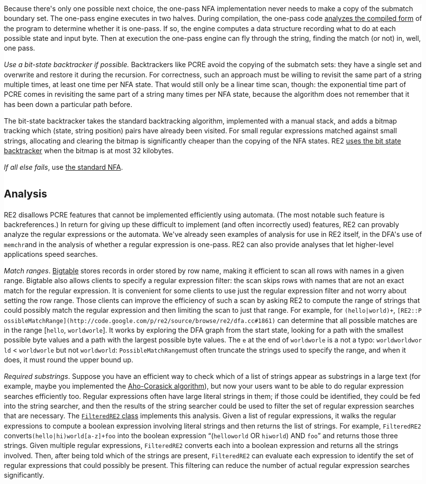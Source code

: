 Because there's only one possible next choice, the one-pass NFA implementation never needs to make a copy of the submatch boundary set. The one-pass engine executes in two halves. During compilation, the one-pass code  [analyzes the compiled form](http://code.google.com/p/re2/source/browse/re2/onepass.cc#363)  of the program to determine whether it is one-pass. If so, the engine computes a data structure recording what to do at each possible state and input byte. Then at execution the one-pass engine can fly through the string, finding the match (or not) in, well, one pass.

_Use a bit-state backtracker if possible._  Backtrackers like PCRE avoid the copying of the submatch sets: they have a single set and overwrite and restore it during the recursion. For correctness, such an approach must be willing to revisit the same part of a string multiple times, at least one time per NFA state. That would still only be a linear time scan, though: the exponential time part of PCRE comes in revisiting the same part of a string many times per NFA state, because the algorithm does not remember that it has been down a particular path before.

The bit-state backtracker takes the standard backtracking algorithm, implemented with a manual stack, and adds a bitmap tracking which (state, string position) pairs have already been visited. For small regular expressions matched against small strings, allocating and clearing the bitmap is significantly cheaper than the copying of the NFA states. RE2  [uses the bit state backtracker](http://code.google.com/p/re2/source/browse/re2/re2.cc#669) when the bitmap is at most 32 kilobytes.

_If all else fails_, use  [the standard NFA](http://code.google.com/p/re2/source/browse/re2/nfa.cc).

## Analysis

RE2 disallows PCRE features that cannot be implemented efficiently using automata. (The most notable such feature is backreferences.) In return for giving up these difficult to implement (and often incorrectly used) features, RE2 can provably analyze the regular expressions or the automata. We've already seen examples of analysis for use in RE2 itself, in the DFA's use of  `memchr`and in the analysis of whether a regular expression is one-pass. RE2 can also provide analyses that let higher-level applications speed searches.

_Match ranges_.  [Bigtable](http://labs.google.com/papers/bigtable.html)  stores records in order stored by row name, making it efficient to scan all rows with names in a given range. Bigtable also allows clients to specify a regular expression filter: the scan skips rows with names that are not an exact match for the regular expression. It is convenient for some clients to use just the regular expression filter and not worry about setting the row range. Those clients can improve the efficiency of such a scan by asking RE2 to compute the range of strings that could possibly match the regular expression and then limiting the scan to just that range. For example, for  `(hello|world)+`,  `[RE2::PossibleMatchRange](http://code.google.com/p/re2/source/browse/re2/dfa.cc#1861)`  can determine that all possible matches are in the range [`hello`,  `worldworle`]. It works by exploring the DFA graph from the start state, looking for a path with the smallest possible byte values and a path with the largest possible byte values. The  `e`  at the end of  `worldworle`  is a not a typo:  `worldworldworld`  <  `worldworle`  but not  `worldworld`:  `PossibleMatchRange`must often truncate the strings used to specify the range, and when it does, it must round the upper bound up.

_Required substrings_. Suppose you have an efficient way to check which of a list of strings appear as substrings in a large text (for example, maybe you implemented the  [Aho-Corasick algorithm](http://en.wikipedia.org/wiki/Aho-Corasick_algorithm)), but now your users want to be able to do regular expression searches efficiently too. Regular expressions often have large literal strings in them; if those could be identified, they could be fed into the string searcher, and then the results of the string searcher could be used to filter the set of regular expression searches that are necessary. The  [`FilteredRE2`  class](http://code.google.com/p/re2/source/browse/re2/filtered_re2.h)  implements this analysis. Given a list of regular expressions, it walks the regular expressions to compute a boolean expression involving literal strings and then returns the list of strings. For example,  `FilteredRE2`  converts`(hello|hi)world[a-z]+foo`  into the boolean expression “(`helloworld`  OR  `hiworld`) AND  `foo`” and returns those three strings. Given multiple regular expressions,  `FilteredRE2`  converts each into a boolean expression and returns all the strings involved. Then, after being told which of the strings are present,  `FilteredRE2`  can evaluate each expression to identify the set of regular expressions that could possibly be present. This filtering can reduce the number of actual regular expression searches significantly.
